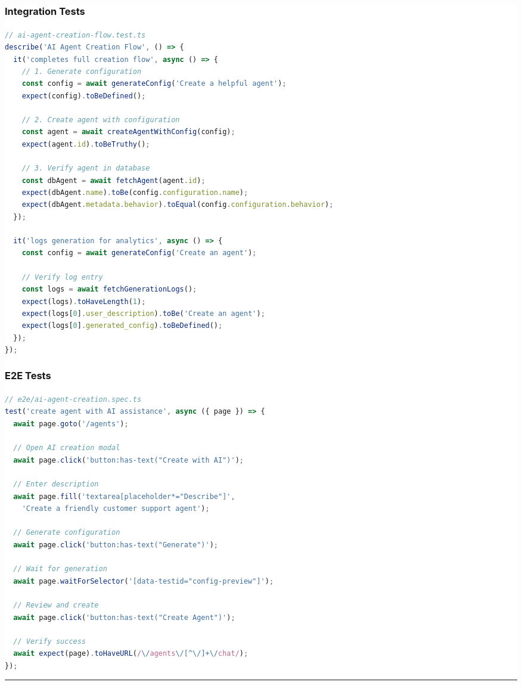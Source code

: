 ### Integration Tests

```typescript
// ai-agent-creation-flow.test.ts
describe('AI Agent Creation Flow', () => {
  it('completes full creation flow', async () => {
    // 1. Generate configuration
    const config = await generateConfig('Create a helpful agent');
    expect(config).toBeDefined();
    
    // 2. Create agent with configuration
    const agent = await createAgentWithConfig(config);
    expect(agent.id).toBeTruthy();
    
    // 3. Verify agent in database
    const dbAgent = await fetchAgent(agent.id);
    expect(dbAgent.name).toBe(config.configuration.name);
    expect(dbAgent.metadata.behavior).toEqual(config.configuration.behavior);
  });
  
  it('logs generation for analytics', async () => {
    const config = await generateConfig('Create an agent');
    
    // Verify log entry
    const logs = await fetchGenerationLogs();
    expect(logs).toHaveLength(1);
    expect(logs[0].user_description).toBe('Create an agent');
    expect(logs[0].generated_config).toBeDefined();
  });
});
```

### E2E Tests

```typescript
// e2e/ai-agent-creation.spec.ts
test('create agent with AI assistance', async ({ page }) => {
  await page.goto('/agents');
  
  // Open AI creation modal
  await page.click('button:has-text("Create with AI")');
  
  // Enter description
  await page.fill('textarea[placeholder*="Describe"]', 
    'Create a friendly customer support agent');
  
  // Generate configuration
  await page.click('button:has-text("Generate")');
  
  // Wait for generation
  await page.waitForSelector('[data-testid="config-preview"]');
  
  // Review and create
  await page.click('button:has-text("Create Agent")');
  
  // Verify success
  await expect(page).toHaveURL(/\/agents\/[^\/]+\/chat/);
});
```

---